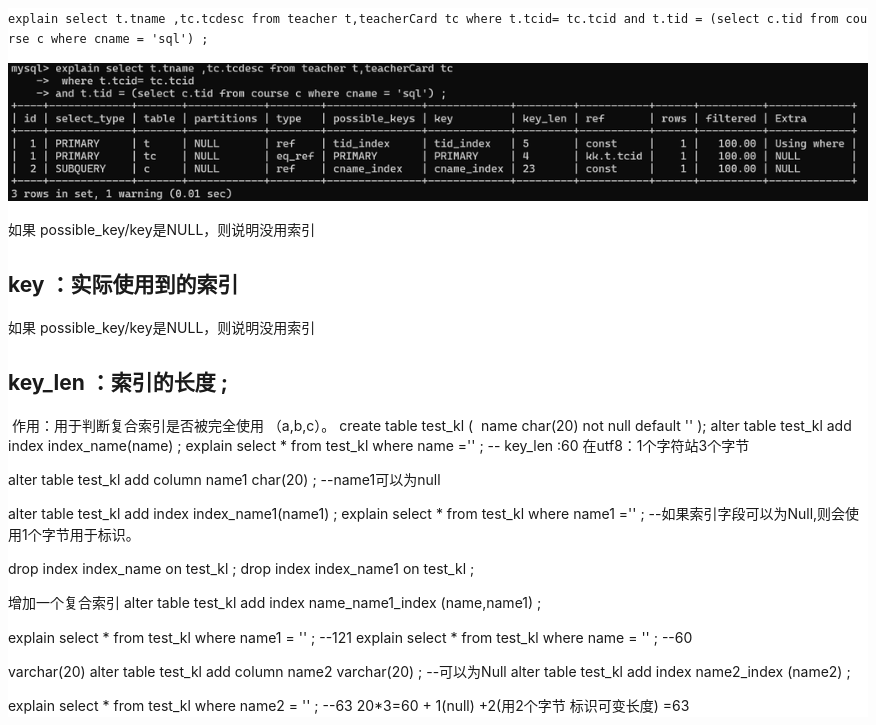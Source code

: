 ```
explain select t.tname ,tc.tcdesc from teacher t,teacherCard tc where t.tcid= tc.tcid and t.tid = (select c.tid from course c where cname = 'sql') ;
```

![image-20220516195524794](.pics/image-20220516195524794.png)


如果 possible_key/key是NULL，则说明没用索引




## key ：实际使用到的索引

如果 possible_key/key是NULL，则说明没用索引



## key_len ：索引的长度 ;

​    作用：用于判断复合索引是否被完全使用  （a,b,c）。
create table test_kl
(
​	name char(20) not null default ''
);
alter table test_kl add index index_name(name) ;
explain select * from test_kl where name ='' ;   -- key_len :60
在utf8：1个字符站3个字节  

alter table test_kl add column name1 char(20) ;  --name1可以为null

alter table test_kl add index index_name1(name1) ;
explain select * from test_kl where name1 ='' ; 
--如果索引字段可以为Null,则会使用1个字节用于标识。

drop index index_name on test_kl ;
drop index index_name1 on test_kl ;

增加一个复合索引 
alter table test_kl add index name_name1_index (name,name1) ; 

explain select * from test_kl where name1 = '' ; --121
explain select * from test_kl where name = '' ; --60


varchar(20)
alter table test_kl add column name2 varchar(20) ; --可以为Null 
alter table test_kl add index name2_index (name2) ;

explain select * from test_kl where name2 = '' ;  --63
20*3=60 +  1(null)  +2(用2个字节 标识可变长度)  =63
